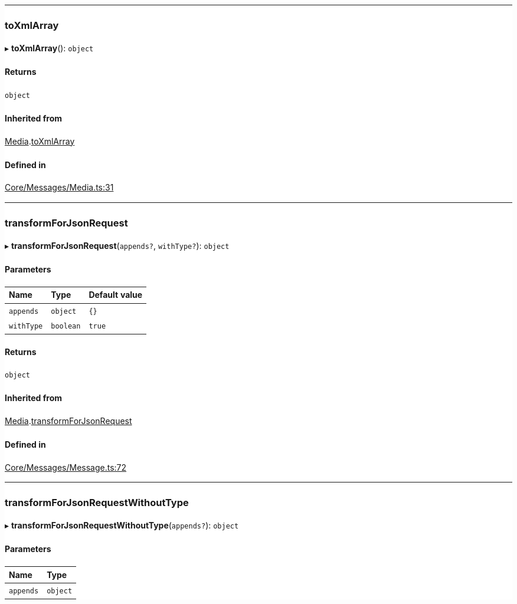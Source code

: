 ___

### toXmlArray

▸ **toXmlArray**(): `object`

#### Returns

`object`

#### Inherited from

[Media](Core_Messages_Media.Media.md).[toXmlArray](Core_Messages_Media.Media.md#toxmlarray)

#### Defined in

[Core/Messages/Media.ts:31](https://github.com/hpyer/node-easywechat/blob/a144a0f/src/Core/Messages/Media.ts#L31)

___

### transformForJsonRequest

▸ **transformForJsonRequest**(`appends?`, `withType?`): `object`

#### Parameters

| Name | Type | Default value |
| :------ | :------ | :------ |
| `appends` | `object` | `{}` |
| `withType` | `boolean` | `true` |

#### Returns

`object`

#### Inherited from

[Media](Core_Messages_Media.Media.md).[transformForJsonRequest](Core_Messages_Media.Media.md#transformforjsonrequest)

#### Defined in

[Core/Messages/Message.ts:72](https://github.com/hpyer/node-easywechat/blob/a144a0f/src/Core/Messages/Message.ts#L72)

___

### transformForJsonRequestWithoutType

▸ **transformForJsonRequestWithoutType**(`appends?`): `object`

#### Parameters

| Name | Type |
| :------ | :------ |
| `appends` | `object` |
